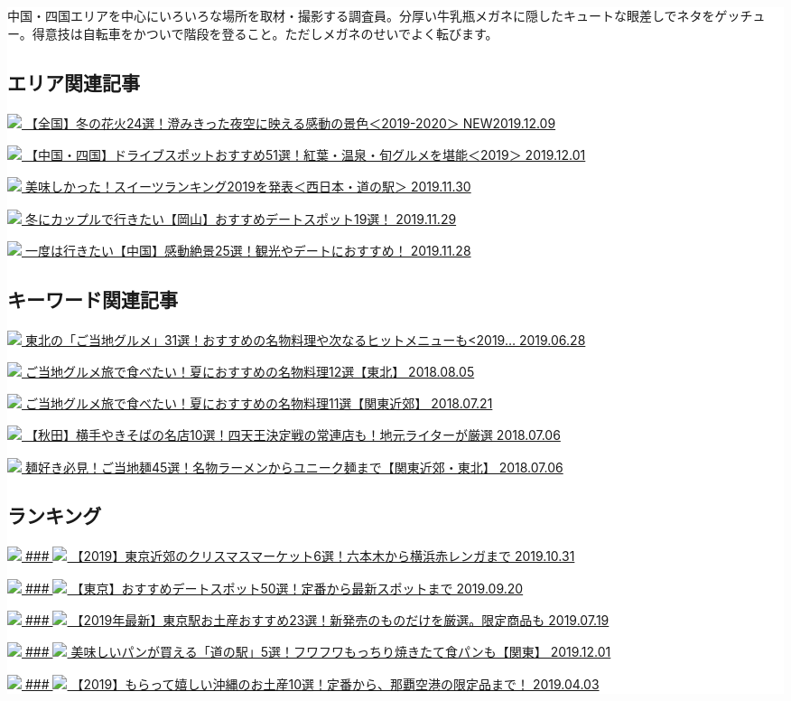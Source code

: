 中国・四国エリアを中心にいろいろな場所を取材・撮影する調査員。分厚い牛乳瓶メガネに隠したキュートな眼差しでネタをゲッチュー。得意技は自転車をかついで階段を登ること。ただしメガネのせいでよく転びます。

## エリア関連記事

[![](https://www.jalan.net/news/img/2019/10/TP1116h-hanabi-7-3-01-220x146.jpg)  【全国】冬の花火24選！澄みきった夜空に映える感動の景色＜2019-2020＞  NEW2019.12.09](https://www.jalan.net/news/article/397387/)

[![](https://www.jalan.net/news/img/2019/11/1911_kansai_betsu6_002-220x146.jpg)  【中国・四国】ドライブスポットおすすめ51選！紅葉・温泉・旬グルメを堪能＜2019＞   2019.12.01](https://www.jalan.net/news/article/397418/)

[![](https://www.jalan.net/news/img/2019/11/1911_kyusyu_betsu11_005-220x146.jpg)  美味しかった！スイーツランキング2019を発表＜西日本・道の駅＞   2019.11.30](https://www.jalan.net/news/article/397415/)

[![](https://www.jalan.net/news/img/2018/10/f5c84cb077f5f5f44ab0436b9e5b36d2-220x146.jpg)  冬にカップルで行きたい【岡山】おすすめデートスポット19選！   2019.11.29](https://www.jalan.net/news/article/126453/)

[![](https://www.jalan.net/news/img/2017/08/975013355374267e39f331eab070657b-220x146.jpg)  一度は行きたい【中国】感動絶景25選！観光やデートにおすすめ！   2019.11.28](https://www.jalan.net/news/article/100226/)

## キーワード関連記事

[![](https://www.jalan.net/news/img/2019/06/1906_kanto_1_006-220x146.jpg)  東北の「ご当地グルメ」31選！おすすめの名物料理や次なるヒットメニューも<2019…   2019.06.28](https://www.jalan.net/news/article/351561/)

[![](https://www.jalan.net/news/img/2018/06/1807_kanto_3_031-220x146.jpg)  ご当地グルメ旅で食べたい！夏におすすめの名物料理12選【東北】   2018.08.05](https://www.jalan.net/news/article/257145/)

[![](https://www.jalan.net/news/img/2018/06/1807_kanto_3_027-220x146.jpg)  ご当地グルメ旅で食べたい！夏におすすめの名物料理11選【関東近郊】   2018.07.21](https://www.jalan.net/news/article/257111/)

[![](https://www.jalan.net/news/img/2018/07/070620180702_yokote1_08-220x146.jpg)  【秋田】横手やきそばの名店10選！四天王決定戦の常連店も！地元ライターが厳選   2018.07.06](https://www.jalan.net/news/article/262015/)

[![](https://www.jalan.net/news/img/2018/06/d40ed8ab9c6656388ccf82753103e531-220x146.jpg)  麺好き必見！ご当地麺45選！名物ラーメンからユニーク麺まで【関東近郊・東北】   2018.07.06](https://www.jalan.net/news/article/256424/)

## ランキング

[![](https://www.jalan.net/news/img/2019/10/191030_markettokyo-670x443.jpg)  ### ![](https://www.jalan.net/news/wp-content/themes/jalan-new/images/contents/icon-rank01.png)   【2019】東京近郊のクリスマスマーケット6選！六本木から横浜赤レンガまで    2019.10.31](https://www.jalan.net/news/article/399777/)

[![](https://www.jalan.net/news/img/2019/02/a8fd7e9fde5b354afd289a02eb4cbe0f-670x443.jpg)  ### ![](https://www.jalan.net/news/wp-content/themes/jalan-new/images/contents/icon-rank02.png)   【東京】おすすめデートスポット50選！定番から最新スポットまで    2019.09.20](https://www.jalan.net/news/article/81231/)

[![](https://www.jalan.net/news/img/2019/07/20190719_tokyomiyage_10-1-670x443.jpg)  ### ![](https://www.jalan.net/news/wp-content/themes/jalan-new/images/contents/icon-rank03.png)   【2019年最新】東京駅お土産おすすめ23選！新発売のものだけを厳選。限定商品も    2019.07.19](https://www.jalan.net/news/article/367916/)

[![](https://www.jalan.net/news/img/2019/11/1911_kanto_3_060-670x443.jpg)  ### ![](https://www.jalan.net/news/wp-content/themes/jalan-new/images/contents/icon-rank04.png)   美味しいパンが買える「道の駅」5選！フワフワもっちり焼きたて食パンも【関東】    2019.12.01](https://www.jalan.net/news/article/401302/)

[![](https://www.jalan.net/news/img/2019/04/20190221_okinawamiyage_24-670x395.jpg)  ### ![](https://www.jalan.net/news/wp-content/themes/jalan-new/images/contents/icon-rank05.png)   【2019】もらって嬉しい沖縄のお土産10選！定番から、那覇空港の限定品まで！    2019.04.03](https://www.jalan.net/news/article/93868/)
